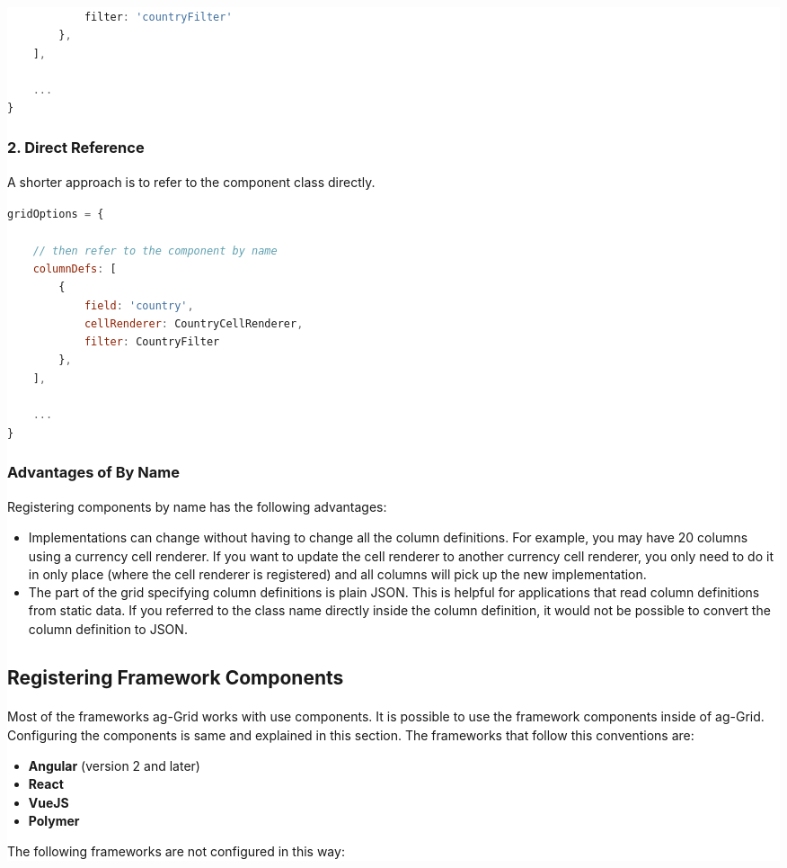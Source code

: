 ```js
            filter: 'countryFilter'
        },
    ],

    ...
}
```

### 2. Direct Reference

A shorter approach is to refer to the component class directly.

```js
gridOptions = {

    // then refer to the component by name
    columnDefs: [
        {
            field: 'country',
            cellRenderer: CountryCellRenderer,
            filter: CountryFilter
        },
    ],

    ...
}
```

### Advantages of By Name

Registering components by name has the following advantages:

- Implementations can change without having to change all the column definitions. For example, you may have 20 columns using a currency cell renderer. If you want to update the cell renderer to another currency cell renderer, you only need to do it in only place (where the cell renderer is registered) and all columns will pick up the new implementation.
- The part of the grid specifying column definitions is plain JSON. This is helpful for applications that read column definitions from static data. If you referred to the class name directly inside the column definition, it would not be possible to convert the column definition to JSON.

## Registering Framework Components

Most of the frameworks ag-Grid works with use components. It is possible to use the framework components inside of ag-Grid. Configuring the components is same and explained in this section. The frameworks that follow this conventions are:

- **Angular** (version 2 and later)
- **React**
- **VueJS**
- **Polymer**

The following frameworks are not configured in this way:

